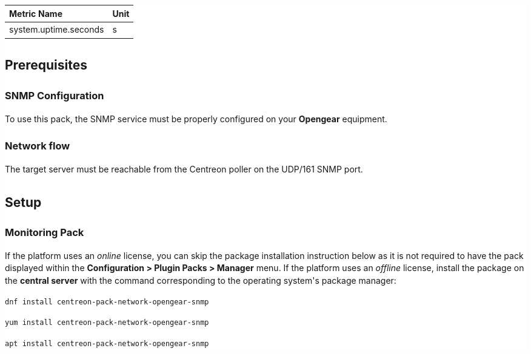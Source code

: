 </TabItem>
<TabItem value="Uptime" label="Uptime">

| Metric Name           | Unit  |
|:----------------------|:------|
| system.uptime.seconds | s     |

</TabItem>
</Tabs>

## Prerequisites

### SNMP Configuration

To use this pack, the SNMP service must be properly configured on your **Opengear**
equipment.

### Network flow

The target server must be reachable from the Centreon poller on the UDP/161
SNMP port.

## Setup

### Monitoring Pack

If the platform uses an *online* license, you can skip the package installation
instruction below as it is not required to have the pack displayed within the
**Configuration > Plugin Packs > Manager** menu.
If the platform uses an *offline* license, install the package on the **central server**
with the command corresponding to the operating system's package manager:

<Tabs groupId="sync">
<TabItem value="Alma / RHEL / Oracle Linux 8" label="Alma / RHEL / Oracle Linux 8">

```bash
dnf install centreon-pack-network-opengear-snmp
```

</TabItem>
<TabItem value="CentOS 7" label="CentOS 7">

```bash
yum install centreon-pack-network-opengear-snmp
```

</TabItem>
<TabItem value="Debian 11 & 12" label="Debian 11 & 12">

```bash
apt install centreon-pack-network-opengear-snmp
```

</TabItem>
</Tabs>
